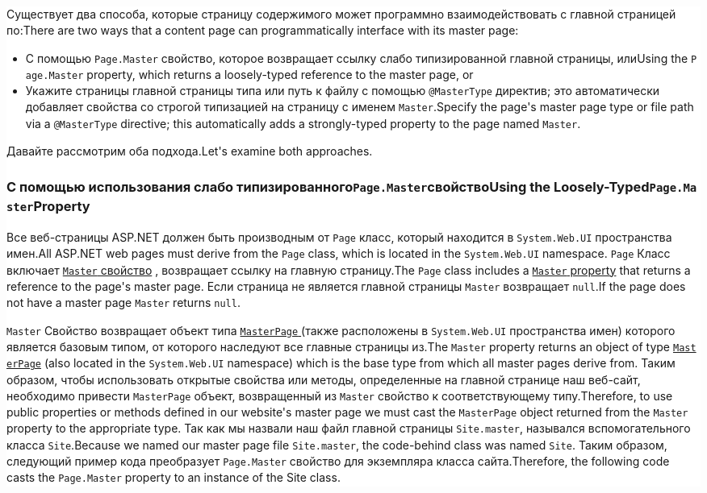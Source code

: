 <span data-ttu-id="6410f-238">Существует два способа, которые страницу содержимого может программно взаимодействовать с главной страницей по:</span><span class="sxs-lookup"><span data-stu-id="6410f-238">There are two ways that a content page can programmatically interface with its master page:</span></span>

- <span data-ttu-id="6410f-239">С помощью `Page.Master` свойство, которое возвращает ссылку слабо типизированной главной страницы, или</span><span class="sxs-lookup"><span data-stu-id="6410f-239">Using the `Page.Master` property, which returns a loosely-typed reference to the master page, or</span></span>
- <span data-ttu-id="6410f-240">Укажите страницы главной страницы типа или путь к файлу с помощью `@MasterType` директив; это автоматически добавляет свойства со строгой типизацией на страницу с именем `Master`.</span><span class="sxs-lookup"><span data-stu-id="6410f-240">Specify the page's master page type or file path via a `@MasterType` directive; this automatically adds a strongly-typed property to the page named `Master`.</span></span>

<span data-ttu-id="6410f-241">Давайте рассмотрим оба подхода.</span><span class="sxs-lookup"><span data-stu-id="6410f-241">Let's examine both approaches.</span></span>

### <a name="using-the-loosely-typedpagemasterproperty"></a><span data-ttu-id="6410f-242">С помощью использования слабо типизированного`Page.Master`свойство</span><span class="sxs-lookup"><span data-stu-id="6410f-242">Using the Loosely-Typed`Page.Master`Property</span></span>

<span data-ttu-id="6410f-243">Все веб-страницы ASP.NET должен быть производным от `Page` класс, который находится в `System.Web.UI` пространства имен.</span><span class="sxs-lookup"><span data-stu-id="6410f-243">All ASP.NET web pages must derive from the `Page` class, which is located in the `System.Web.UI` namespace.</span></span> <span data-ttu-id="6410f-244">`Page` Класс включает [ `Master` свойство](https://msdn.microsoft.com/library/system.web.ui.page.master.aspx) , возвращает ссылку на главную страницу.</span><span class="sxs-lookup"><span data-stu-id="6410f-244">The `Page` class includes a [`Master` property](https://msdn.microsoft.com/library/system.web.ui.page.master.aspx) that returns a reference to the page's master page.</span></span> <span data-ttu-id="6410f-245">Если страница не является главной страницы `Master` возвращает `null`.</span><span class="sxs-lookup"><span data-stu-id="6410f-245">If the page does not have a master page `Master` returns `null`.</span></span>

<span data-ttu-id="6410f-246">`Master` Свойство возвращает объект типа [ `MasterPage` ](https://msdn.microsoft.com/library/system.web.ui.masterpage.aspx) (также расположены в `System.Web.UI` пространства имен) которого является базовым типом, от которого наследуют все главные страницы из.</span><span class="sxs-lookup"><span data-stu-id="6410f-246">The `Master` property returns an object of type [`MasterPage`](https://msdn.microsoft.com/library/system.web.ui.masterpage.aspx) (also located in the `System.Web.UI` namespace) which is the base type from which all master pages derive from.</span></span> <span data-ttu-id="6410f-247">Таким образом, чтобы использовать открытые свойства или методы, определенные на главной странице наш веб-сайт, необходимо привести `MasterPage` объект, возвращенный из `Master` свойство к соответствующему типу.</span><span class="sxs-lookup"><span data-stu-id="6410f-247">Therefore, to use public properties or methods defined in our website's master page we must cast the `MasterPage` object returned from the `Master` property to the appropriate type.</span></span> <span data-ttu-id="6410f-248">Так как мы назвали наш файл главной страницы `Site.master`, назывался вспомогательного класса `Site`.</span><span class="sxs-lookup"><span data-stu-id="6410f-248">Because we named our master page file `Site.master`, the code-behind class was named `Site`.</span></span> <span data-ttu-id="6410f-249">Таким образом, следующий пример кода преобразует `Page.Master` свойство для экземпляра класса сайта.</span><span class="sxs-lookup"><span data-stu-id="6410f-249">Therefore, the following code casts the `Page.Master` property to an instance of the Site class.</span></span>
